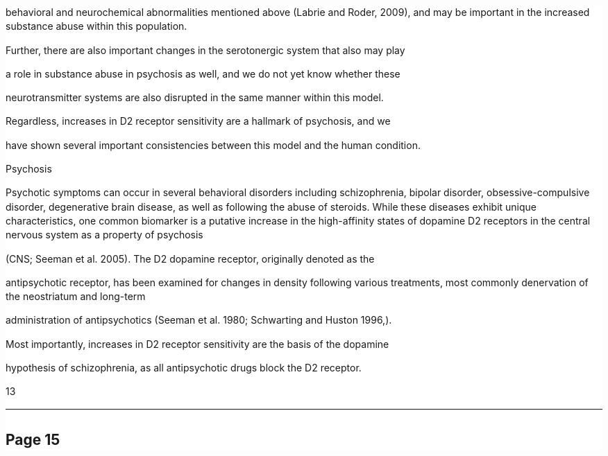behavioral and neurochemical abnormalities mentioned above (Labrie and Roder, 2009), and may be important in the increased substance abuse within this population.

Further, there are also important changes in the serotonergic system that also may play

a role in substance abuse in psychosis as well, and we do not yet know whether these

neurotransmitter systems are also disrupted in the same manner within this model.

Regardless, increases in D2 receptor sensitivity are a hallmark of psychosis, and we

have shown several important consistencies between this model and the human condition.

Psychosis

Psychotic symptoms can occur in several behavioral disorders including schizophrenia, bipolar disorder, obsessive-compulsive disorder, degenerative brain disease, as well as following the abuse of steroids. While these diseases exhibit unique characteristics, one common biomarker is a putative increase in the high-affinity states of dopamine D2 receptors in the central nervous system as a property of psychosis

(CNS; Seeman et al. 2005). The D2 dopamine receptor, originally denoted as the

antipsychotic receptor, has been examined for changes in density following various treatments, most commonly denervation of the neostriatum and long-term

administration of antipsychotics (Seeman et al. 1980; Schwarting and Huston 1996,).

Most importantly, increases in D2 receptor sensitivity are the basis of the dopamine

hypothesis of schizophrenia, as all antipsychotic drugs block the D2 receptor.

13

---

## Page 15
